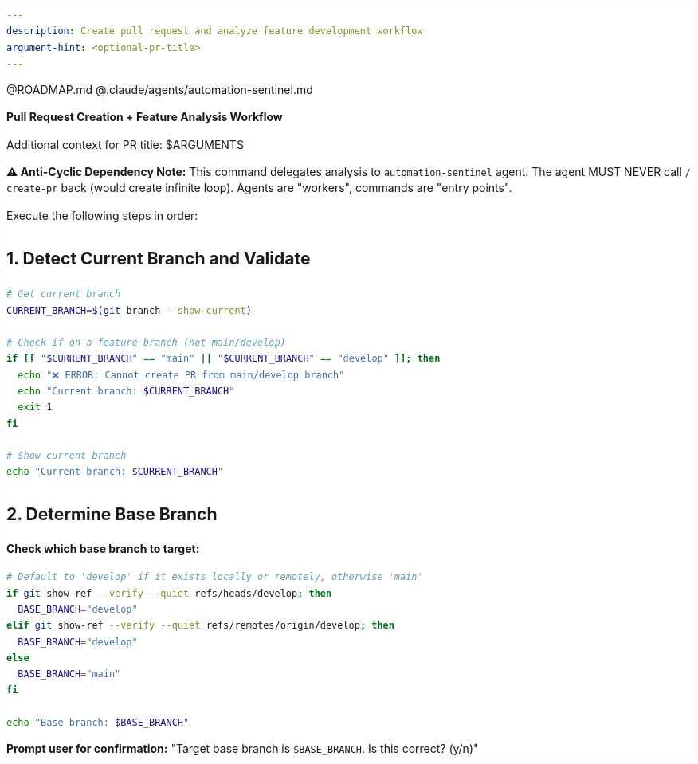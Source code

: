 ```yaml
---
description: Create pull request and analyze feature development workflow
argument-hint: <optional-pr-title>
---
```


@ROADMAP.md
@.claude/agents/automation-sentinel.md

**Pull Request Creation + Feature Analysis Workflow**

Additional context for PR title: $ARGUMENTS

**⚠️ Anti-Cyclic Dependency Note:**
This command delegates analysis to `automation-sentinel` agent. The agent MUST NEVER call `/create-pr` back (would create infinite loop). Agents are "workers", commands are "entry points".

Execute the following steps in order:

## 1. Detect Current Branch and Validate

```bash
# Get current branch
CURRENT_BRANCH=$(git branch --show-current)

# Check if on a feature branch (not main/develop)
if [[ "$CURRENT_BRANCH" == "main" || "$CURRENT_BRANCH" == "develop" ]]; then
  echo "❌ ERROR: Cannot create PR from main/develop branch"
  echo "Current branch: $CURRENT_BRANCH"
  exit 1
fi

# Show current branch
echo "Current branch: $CURRENT_BRANCH"
```

## 2. Determine Base Branch

**Check which base branch to target:**
```bash
# Default to 'develop' if it exists locally or remotely, otherwise 'main'
if git show-ref --verify --quiet refs/heads/develop; then
  BASE_BRANCH="develop"
elif git show-ref --verify --quiet refs/remotes/origin/develop; then
  BASE_BRANCH="develop"
else
  BASE_BRANCH="main"
fi

echo "Base branch: $BASE_BRANCH"
```

**Prompt user for confirmation:**
"Target base branch is `$BASE_BRANCH`. Is this correct? (y/n)"
